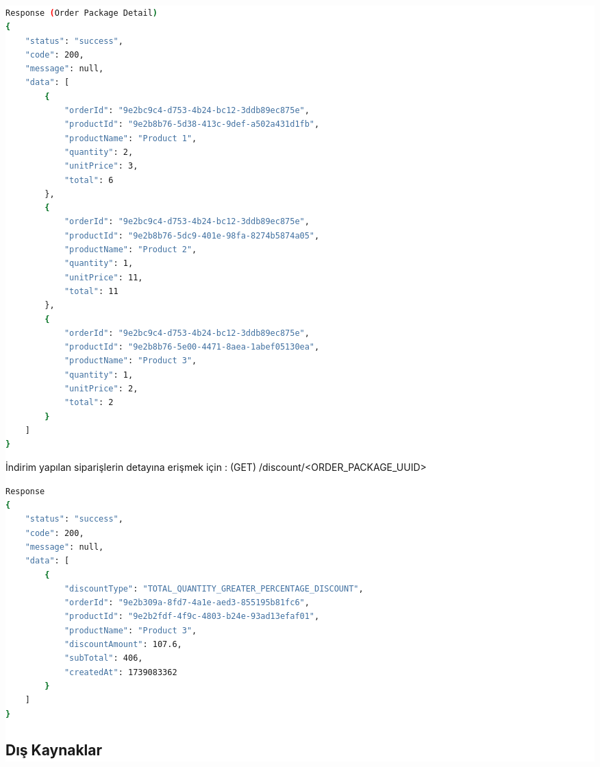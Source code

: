 ```bash
Response (Order Package Detail)
{
    "status": "success",
    "code": 200,
    "message": null,
    "data": [
        {
            "orderId": "9e2bc9c4-d753-4b24-bc12-3ddb89ec875e",
            "productId": "9e2b8b76-5d38-413c-9def-a502a431d1fb",
            "productName": "Product 1",
            "quantity": 2,
            "unitPrice": 3,
            "total": 6
        },
        {
            "orderId": "9e2bc9c4-d753-4b24-bc12-3ddb89ec875e",
            "productId": "9e2b8b76-5dc9-401e-98fa-8274b5874a05",
            "productName": "Product 2",
            "quantity": 1,
            "unitPrice": 11,
            "total": 11
        },
        {
            "orderId": "9e2bc9c4-d753-4b24-bc12-3ddb89ec875e",
            "productId": "9e2b8b76-5e00-4471-8aea-1abef05130ea",
            "productName": "Product 3",
            "quantity": 1,
            "unitPrice": 2,
            "total": 2
        }
    ]
}
```
İndirim yapılan siparişlerin detayına erişmek için : 
(GET) /discount/<ORDER_PACKAGE_UUID> 
```bash
Response
{
    "status": "success",
    "code": 200,
    "message": null,
    "data": [
        {
            "discountType": "TOTAL_QUANTITY_GREATER_PERCENTAGE_DISCOUNT",
            "orderId": "9e2b309a-8fd7-4a1e-aed3-855195b81fc6",
            "productId": "9e2b2fdf-4f9c-4803-b24e-93ad13efaf01",
            "productName": "Product 3",
            "discountAmount": 107.6,
            "subTotal": 406,
            "createdAt": 1739083362
        }
    ]
}
```
## Dış Kaynaklar
